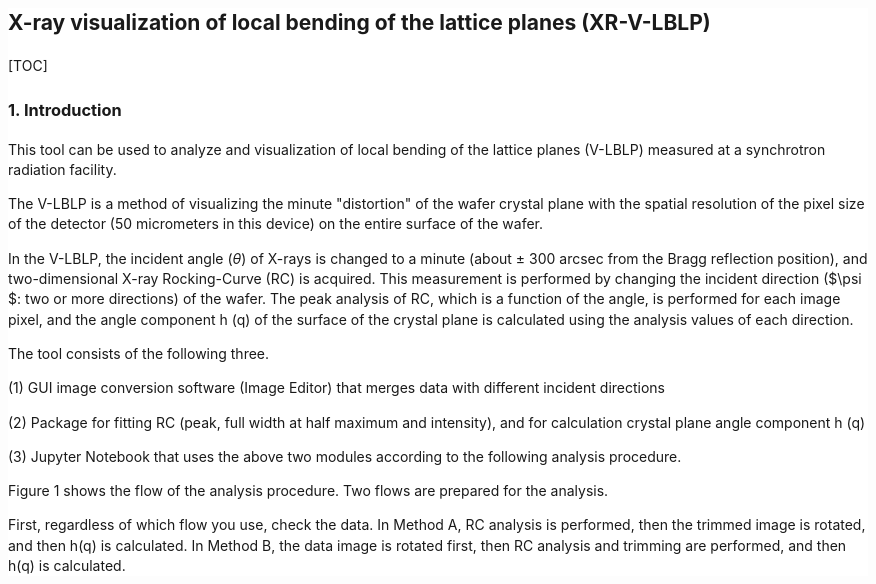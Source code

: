 ## X-ray visualization of local bending of the lattice planes (XR-V-LBLP)



[TOC]



### 1. Introduction

This tool can be used to analyze and visualization of local bending of the lattice planes (V-LBLP) measured at a synchrotron radiation facility.

The V-LBLP is a method of visualizing the minute "distortion" of the wafer crystal plane with the spatial resolution of the pixel size of the detector (50 micrometers in this device) on the entire surface of the wafer. 

In the V-LBLP, the incident angle ($\theta$) of X-rays is changed to a minute (about ± 300 arcsec from the Bragg reflection position), and two-dimensional X-ray Rocking-Curve (RC) is acquired. This measurement is performed by changing the incident direction ($\psi $: two or more directions) of the wafer. The peak analysis of RC, which is a function of the angle, is performed for each image pixel, and the angle component h (q) of the surface of the crystal plane is calculated using the analysis values of each direction.

The tool consists of the following three.

(1) GUI image conversion software (Image Editor) that merges data with different incident directions

(2)  Package for fitting RC (peak, full width at half maximum and  intensity), and for calculation crystal plane angle component h (q)

(3) Jupyter Notebook that uses the above two modules according to the following analysis procedure.

Figure 1 shows the flow of the analysis procedure. Two flows are prepared for the analysis. 

First, regardless of which flow you use, check the data. In Method A, RC analysis is performed, then the trimmed image is rotated, and then h(q) is calculated. In Method B, the data image is rotated first, then RC analysis and trimming are performed, and then h(q) is calculated.
